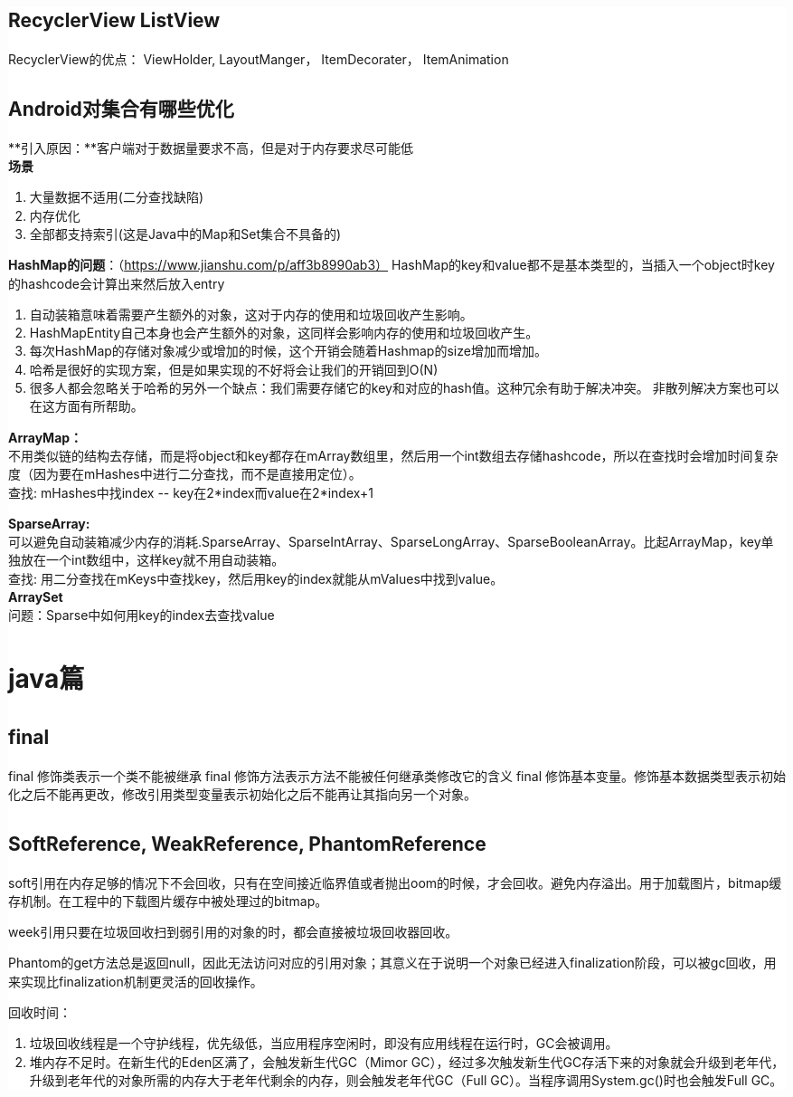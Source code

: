 ## RecyclerView ListView
RecyclerView的优点： ViewHolder, LayoutManger， ItemDecorater， ItemAnimation  

## Android对集合有哪些优化
**引入原因：**客户端对于数据量要求不高，但是对于内存要求尽可能低  
**场景**  
1. 大量数据不适用(二分查找缺陷)  
2. 内存优化  
3. 全部都支持索引(这是Java中的Map和Set集合不具备的)  

**HashMap的问题**：（https://www.jianshu.com/p/aff3b8990ab3）
HashMap的key和value都不是基本类型的，当插入一个object时key的hashcode会计算出来然后放入entry
1. 自动装箱意味着需要产生额外的对象，这对于内存的使用和垃圾回收产生影响。  
2. HashMapEntity自己本身也会产生额外的对象，这同样会影响内存的使用和垃圾回收产生。  
3. 每次HashMap的存储对象减少或增加的时候，这个开销会随着Hashmap的size增加而增加。  
4. 哈希是很好的实现方案，但是如果实现的不好将会让我们的开销回到O(N)  
5. 很多人都会忽略关于哈希的另外一个缺点：我们需要存储它的key和对应的hash值。这种冗余有助于解决冲突。 非散列解决方案也可以在这方面有所帮助。  

**ArrayMap：**  
不用类似链的结构去存储，而是将object和key都存在mArray数组里，然后用一个int数组去存储hashcode，所以在查找时会增加时间复杂度（因为要在mHashes中进行二分查找，而不是直接用定位）。  
查找: mHashes中找index -- key在2\*index而value在2*index+1  

**SparseArray:**  
可以避免自动装箱减少内存的消耗.SparseArray、SparseIntArray、SparseLongArray、SparseBooleanArray。比起ArrayMap，key单独放在一个int数组中，这样key就不用自动装箱。  
查找: 用二分查找在mKeys中查找key，然后用key的index就能从mValues中找到value。  
**ArraySet**  
问题：Sparse中如何用key的index去查找value

# java篇

## final 
final 修饰类表示一个类不能被继承
final 修饰方法表示方法不能被任何继承类修改它的含义
final 修饰基本变量。修饰基本数据类型表示初始化之后不能再更改，修改引用类型变量表示初始化之后不能再让其指向另一个对象。

## SoftReference, WeakReference, PhantomReference
soft引用在内存足够的情况下不会回收，只有在空间接近临界值或者抛出oom的时候，才会回收。避免内存溢出。用于加载图片，bitmap缓存机制。在工程中的下载图片缓存中被处理过的bitmap。

week引用只要在垃圾回收扫到弱引用的对象的时，都会直接被垃圾回收器回收。

Phantom的get方法总是返回null，因此无法访问对应的引用对象；其意义在于说明一个对象已经进入finalization阶段，可以被gc回收，用来实现比finalization机制更灵活的回收操作。

回收时间：  
1. 垃圾回收线程是一个守护线程，优先级低，当应用程序空闲时，即没有应用线程在运行时，GC会被调用。  
2. 堆内存不足时。在新生代的Eden区满了，会触发新生代GC（Mimor GC），经过多次触发新生代GC存活下来的对象就会升级到老年代，升级到老年代的对象所需的内存大于老年代剩余的内存，则会触发老年代GC（Full GC）。当程序调用System.gc()时也会触发Full GC。  
